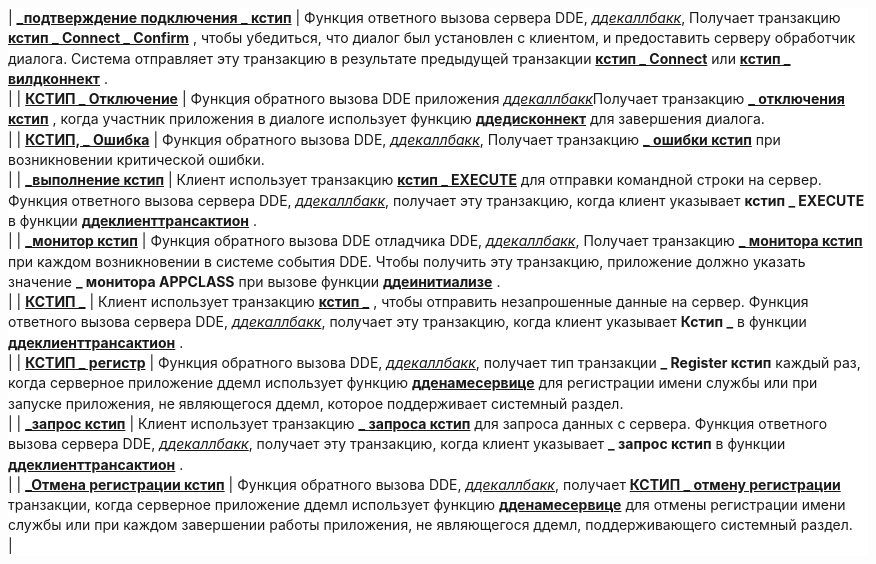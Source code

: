 | [**\_подтверждение подключения \_ кстип**](xtyp-connect-confirm.md) | Функция ответного вызова сервера DDE, [*ддекаллбакк*](/windows/win32/api/ddeml/nc-ddeml-pfncallback), Получает транзакцию [**кстип \_ Connect \_ Confirm**](xtyp-connect-confirm.md) , чтобы убедиться, что диалог был установлен с клиентом, и предоставить серверу обработчик диалога. Система отправляет эту транзакцию в результате предыдущей транзакции [**кстип \_ Connect**](xtyp-connect.md) или [**кстип \_ вилдконнект**](xtyp-wildconnect.md) . <br/>                                                                   |
| [**КСТИП \_ Отключение**](xtyp-disconnect.md)            | Функция обратного вызова DDE приложения [*ддекаллбакк*](/windows/win32/api/ddeml/nc-ddeml-pfncallback)Получает транзакцию [**\_ отключения кстип**](xtyp-disconnect.md) , когда участник приложения в диалоге использует функцию [**ддедисконнект**](/windows/desktop/api/Ddeml/nf-ddeml-ddedisconnect) для завершения диалога. <br/>                                                                                                                                                                                                                       |
| [**КСТИП, \_ Ошибка**](xtyp-error.md)                      | Функция обратного вызова DDE, [*ддекаллбакк*](/windows/win32/api/ddeml/nc-ddeml-pfncallback), Получает транзакцию [**\_ ошибки кстип**](xtyp-error.md) при возникновении критической ошибки. <br/>                                                                                                                                                                                                                                                                                                                                                           |
| [**\_выполнение кстип**](xtyp-execute.md)                  | Клиент использует транзакцию [**кстип \_ EXECUTE**](xtyp-execute.md) для отправки командной строки на сервер. Функция ответного вызова сервера DDE, [*ддекаллбакк*](/windows/win32/api/ddeml/nc-ddeml-pfncallback), получает эту транзакцию, когда клиент указывает **кстип \_ EXECUTE** в функции [**ддеклиенттрансактион**](/windows/desktop/api/Ddeml/nf-ddeml-ddeclienttransaction) . <br/>                                                                                                                                                                                       |
| [**\_монитор кстип**](xtyp-monitor.md)                  | Функция обратного вызова DDE отладчика DDE, [*ддекаллбакк*](/windows/win32/api/ddeml/nc-ddeml-pfncallback), Получает транзакцию [**\_ монитора кстип**](xtyp-monitor.md) при каждом возникновении в системе события DDE. Чтобы получить эту транзакцию, приложение должно указать значение **\_ монитора APPCLASS** при вызове функции [**ддеинитиализе**](/windows/desktop/api/Ddeml/nf-ddeml-ddeinitializea) . <br/>                                                                                                                                                               |
| [**КСТИП \_**](xtyp-poke.md)                        | Клиент использует транзакцию [**кстип \_**](xtyp-poke.md) , чтобы отправить незапрошенные данные на сервер. Функция ответного вызова сервера DDE, [*ддекаллбакк*](/windows/win32/api/ddeml/nc-ddeml-pfncallback), получает эту транзакцию, когда клиент указывает **Кстип \_** в функции [**ддеклиенттрансактион**](/windows/desktop/api/Ddeml/nf-ddeml-ddeclienttransaction) . <br/>                                                                                                                                                                                                |
| [**КСТИП \_ регистр**](xtyp-register.md)                | Функция обратного вызова DDE, [*ддекаллбакк*](/windows/win32/api/ddeml/nc-ddeml-pfncallback), получает тип транзакции **\_ Register кстип** каждый раз, когда серверное приложение ддемл использует функцию [**дденамесервице**](/windows/desktop/api/Ddeml/nf-ddeml-ddenameservice) для регистрации имени службы или при запуске приложения, не являющегося ддемл, которое поддерживает системный раздел. <br/>                                                                                                                                                                                         |
| [**\_запрос кстип**](xtyp-request.md)                  | Клиент использует транзакцию [**\_ запроса кстип**](xtyp-request.md) для запроса данных с сервера. Функция ответного вызова сервера DDE, [*ддекаллбакк*](/windows/win32/api/ddeml/nc-ddeml-pfncallback), получает эту транзакцию, когда клиент указывает **\_ запрос кстип** в функции [**ддеклиенттрансактион**](/windows/desktop/api/Ddeml/nf-ddeml-ddeclienttransaction) . <br/>                                                                                                                                                                                                |
| [**\_Отмена регистрации кстип**](xtyp-unregister.md)            | Функция обратного вызова DDE, [*ддекаллбакк*](/windows/win32/api/ddeml/nc-ddeml-pfncallback), получает [**КСТИП \_ отмену регистрации**](xtyp-unregister.md) транзакции, когда серверное приложение ддемл использует функцию [**дденамесервице**](/windows/desktop/api/Ddeml/nf-ddeml-ddenameservice) для отмены регистрации имени службы или при каждом завершении работы приложения, не являющегося ддемл, поддерживающего системный раздел. <br/>                                                                                                                                                                |